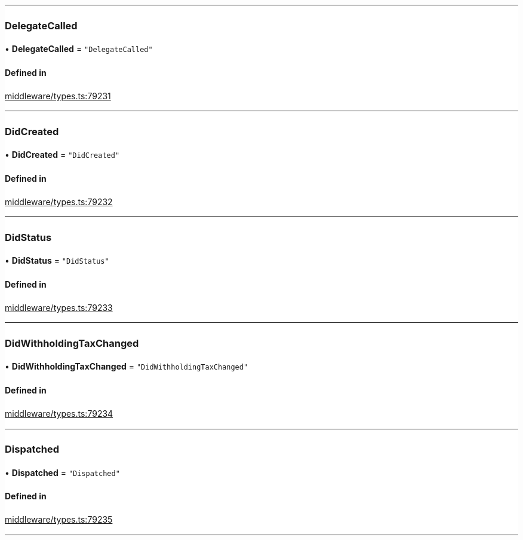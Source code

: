 ___

### DelegateCalled

• **DelegateCalled** = ``"DelegateCalled"``

#### Defined in

[middleware/types.ts:79231](https://github.com/PolymeshAssociation/polymesh-sdk/blob/c8da9dfce/src/middleware/types.ts#L79231)

___

### DidCreated

• **DidCreated** = ``"DidCreated"``

#### Defined in

[middleware/types.ts:79232](https://github.com/PolymeshAssociation/polymesh-sdk/blob/c8da9dfce/src/middleware/types.ts#L79232)

___

### DidStatus

• **DidStatus** = ``"DidStatus"``

#### Defined in

[middleware/types.ts:79233](https://github.com/PolymeshAssociation/polymesh-sdk/blob/c8da9dfce/src/middleware/types.ts#L79233)

___

### DidWithholdingTaxChanged

• **DidWithholdingTaxChanged** = ``"DidWithholdingTaxChanged"``

#### Defined in

[middleware/types.ts:79234](https://github.com/PolymeshAssociation/polymesh-sdk/blob/c8da9dfce/src/middleware/types.ts#L79234)

___

### Dispatched

• **Dispatched** = ``"Dispatched"``

#### Defined in

[middleware/types.ts:79235](https://github.com/PolymeshAssociation/polymesh-sdk/blob/c8da9dfce/src/middleware/types.ts#L79235)

___
